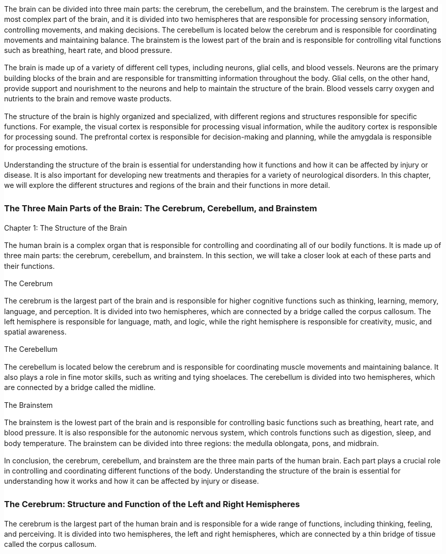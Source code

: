 The brain can be divided into three main parts: the cerebrum, the cerebellum, and the brainstem. The cerebrum is the largest and most complex part of the brain, and it is divided into two hemispheres that are responsible for processing sensory information, controlling movements, and making decisions. The cerebellum is located below the cerebrum and is responsible for coordinating movements and maintaining balance. The brainstem is the lowest part of the brain and is responsible for controlling vital functions such as breathing, heart rate, and blood pressure.

The brain is made up of a variety of different cell types, including neurons, glial cells, and blood vessels. Neurons are the primary building blocks of the brain and are responsible for transmitting information throughout the body. Glial cells, on the other hand, provide support and nourishment to the neurons and help to maintain the structure of the brain. Blood vessels carry oxygen and nutrients to the brain and remove waste products.

The structure of the brain is highly organized and specialized, with different regions and structures responsible for specific functions. For example, the visual cortex is responsible for processing visual information, while the auditory cortex is responsible for processing sound. The prefrontal cortex is responsible for decision-making and planning, while the amygdala is responsible for processing emotions.

Understanding the structure of the brain is essential for understanding how it functions and how it can be affected by injury or disease. It is also important for developing new treatments and therapies for a variety of neurological disorders. In this chapter, we will explore the different structures and regions of the brain and their functions in more detail.
### The Three Main Parts of the Brain: The Cerebrum, Cerebellum, and Brainstem
Chapter 1: The Structure of the Brain

The human brain is a complex organ that is responsible for controlling and coordinating all of our bodily functions. It is made up of three main parts: the cerebrum, cerebellum, and brainstem. In this section, we will take a closer look at each of these parts and their functions.

The Cerebrum

The cerebrum is the largest part of the brain and is responsible for higher cognitive functions such as thinking, learning, memory, language, and perception. It is divided into two hemispheres, which are connected by a bridge called the corpus callosum. The left hemisphere is responsible for language, math, and logic, while the right hemisphere is responsible for creativity, music, and spatial awareness.

The Cerebellum

The cerebellum is located below the cerebrum and is responsible for coordinating muscle movements and maintaining balance. It also plays a role in fine motor skills, such as writing and tying shoelaces. The cerebellum is divided into two hemispheres, which are connected by a bridge called the midline.

The Brainstem

The brainstem is the lowest part of the brain and is responsible for controlling basic functions such as breathing, heart rate, and blood pressure. It is also responsible for the autonomic nervous system, which controls functions such as digestion, sleep, and body temperature. The brainstem can be divided into three regions: the medulla oblongata, pons, and midbrain.

In conclusion, the cerebrum, cerebellum, and brainstem are the three main parts of the human brain. Each part plays a crucial role in controlling and coordinating different functions of the body. Understanding the structure of the brain is essential for understanding how it works and how it can be affected by injury or disease.
### The Cerebrum: Structure and Function of the Left and Right Hemispheres
The cerebrum is the largest part of the human brain and is responsible for a wide range of functions, including thinking, feeling, and perceiving. It is divided into two hemispheres, the left and right hemispheres, which are connected by a thin bridge of tissue called the corpus callosum.
